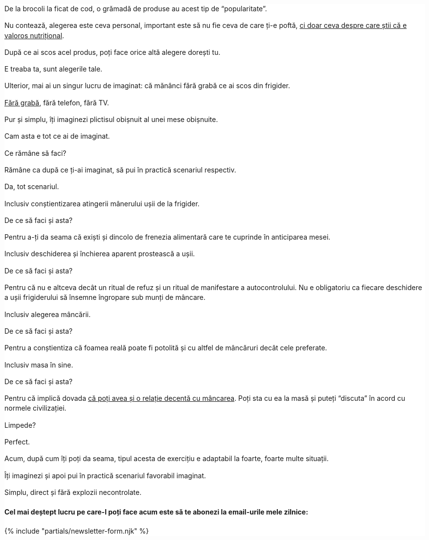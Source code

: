 De la brocoli la ficat de cod, o grămadă de produse au acest tip de “popularitate”.

Nu contează, alegerea este ceva personal, important este să nu fie ceva de care ți-e poftă, [ci doar ceva despre care știi că e valoros nutrițional](https://beldie.ro/corp-de-animal-ghid-de-nutritie-paleo/).

După ce ai scos acel produs, poți face orice altă alegere dorești tu.

E treaba ta, sunt alegerile tale.

Ulterior, mai ai un singur lucru de imaginat: că mănânci fără grabă ce ai scos din frigider.

[Fără grabă](https://beldie.ro/regula/), fără telefon, fără TV.

Pur și simplu, îți imaginezi plictisul obișnuit al unei mese obișnuite.

Cam asta e tot ce ai de imaginat.

Ce rămâne să faci?

Rămâne ca după ce ți-ai imaginat, să pui în practică scenariul respectiv.

Da, tot scenariul.

Inclusiv conștientizarea atingerii mânerului ușii de la frigider.

De ce să faci și asta?

Pentru a-ți da seama că exiști și dincolo de frenezia alimentară care te cuprinde în anticiparea mesei.

Inclusiv deschiderea și închierea aparent prostească a ușii.

De ce să faci și asta?

Pentru că nu e altceva decât un ritual de refuz și un ritual de manifestare a autocontrolului. Nu e obligatoriu ca fiecare deschidere a ușii frigiderului să însemne îngropare sub munți de mâncare.

Inclusiv alegerea mâncării.

De ce să faci și asta?

Pentru a conștientiza că foamea reală poate fi potolită și cu altfel de mâncăruri decât cele preferate.

Inclusiv masa în sine.

De ce să faci și asta?

Pentru că implică dovada [că poți avea și o relație decentă cu mâncarea](https://www.staidrept.ro/de-ce-e-important-cum-mananci/). Poți sta cu ea la masă și puteți “discuta” în acord cu normele civilizației.

Limpede?

Perfect.

Acum, după cum îți poți da seama, tipul acesta de exercițiu e adaptabil la foarte, foarte multe situații.

Îți imaginezi și apoi pui în practică scenariul favorabil imaginat.

Simplu, direct și fără explozii necontrolate.

#### Cel mai deștept lucru pe care-l poți face acum este să te abonezi la email-urile mele zilnice:
{% include "partials/newsletter-form.njk" %}